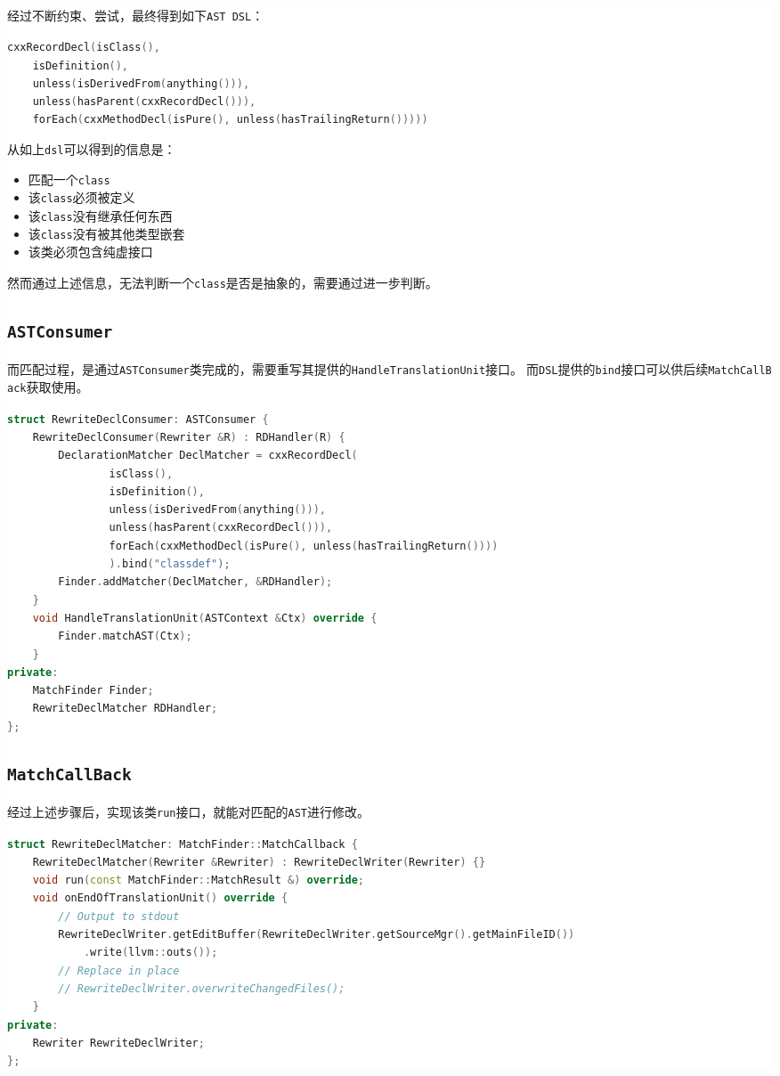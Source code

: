 经过不断约束、尝试，最终得到如下`AST DSL`：
```cpp
cxxRecordDecl(isClass(),
    isDefinition(),
    unless(isDerivedFrom(anything())),
    unless(hasParent(cxxRecordDecl())),
    forEach(cxxMethodDecl(isPure(), unless(hasTrailingReturn()))))
```

从如上`dsl`可以得到的信息是：

- 匹配一个`class`
- 该`class`必须被定义
- 该`class`没有继承任何东西
- 该`class`没有被其他类型嵌套
- 该类必须包含纯虚接口

然而通过上述信息，无法判断一个`class`是否是抽象的，需要通过进一步判断。

## `ASTConsumer`
而匹配过程，是通过`ASTConsumer`类完成的，需要重写其提供的`HandleTranslationUnit`接口。 而`DSL`提供的`bind`接口可以供后续`MatchCallBack`获取使用。
```cpp
struct RewriteDeclConsumer: ASTConsumer {
    RewriteDeclConsumer(Rewriter &R) : RDHandler(R) {
        DeclarationMatcher DeclMatcher = cxxRecordDecl(
                isClass(),
                isDefinition(),
                unless(isDerivedFrom(anything())),
                unless(hasParent(cxxRecordDecl())),
                forEach(cxxMethodDecl(isPure(), unless(hasTrailingReturn())))
                ).bind("classdef");
        Finder.addMatcher(DeclMatcher, &RDHandler);
    }
    void HandleTranslationUnit(ASTContext &Ctx) override {
        Finder.matchAST(Ctx);
    }
private:
    MatchFinder Finder;
    RewriteDeclMatcher RDHandler;
};
```

## `MatchCallBack`
经过上述步骤后，实现该类`run`接口，就能对匹配的`AST`进行修改。
```cpp
struct RewriteDeclMatcher: MatchFinder::MatchCallback {
    RewriteDeclMatcher(Rewriter &Rewriter) : RewriteDeclWriter(Rewriter) {}
    void run(const MatchFinder::MatchResult &) override;
    void onEndOfTranslationUnit() override {
        // Output to stdout
        RewriteDeclWriter.getEditBuffer(RewriteDeclWriter.getSourceMgr().getMainFileID())
            .write(llvm::outs());
        // Replace in place
        // RewriteDeclWriter.overwriteChangedFiles();
    }
private:
    Rewriter RewriteDeclWriter;
};
```
